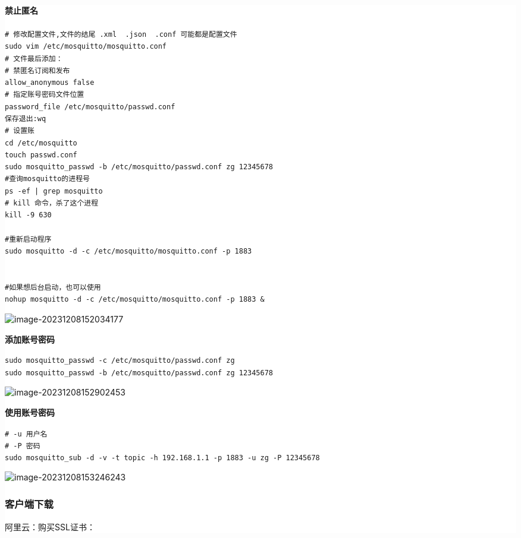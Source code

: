 #### 禁止匿名

``` shell
# 修改配置文件,文件的结尾 .xml  .json  .conf 可能都是配置文件
sudo vim /etc/mosquitto/mosquitto.conf 
# 文件最后添加：
# 禁匿名订阅和发布
allow_anonymous false
# 指定账号密码文件位置
password_file /etc/mosquitto/passwd.conf
保存退出:wq
# 设置账
cd /etc/mosquitto
touch passwd.conf
sudo mosquitto_passwd -b /etc/mosquitto/passwd.conf zg 12345678
#查询mosquitto的进程号
ps -ef | grep mosquitto
# kill 命令，杀了这个进程
kill -9 630

#重新启动程序
sudo mosquitto -d -c /etc/mosquitto/mosquitto.conf -p 1883


#如果想后台启动，也可以使用
nohup mosquitto -d -c /etc/mosquitto/mosquitto.conf -p 1883 &
```

![image-20231208152034177](https://woniumd.oss-cn-hangzhou.aliyuncs.com/aiot/luozhaoyong/image-20231208152034177.png)

**添加账号密码**

```shell
sudo mosquitto_passwd -c /etc/mosquitto/passwd.conf zg
sudo mosquitto_passwd -b /etc/mosquitto/passwd.conf zg 12345678
```

![image-20231208152902453](https://woniumd.oss-cn-hangzhou.aliyuncs.com/aiot/luozhaoyong/image-20231208152902453.png)

**使用账号密码**



```shell
# -u 用户名
# -P 密码
sudo mosquitto_sub -d -v -t topic -h 192.168.1.1 -p 1883 -u zg -P 12345678
```

![image-20231208153246243](https://woniumd.oss-cn-hangzhou.aliyuncs.com/aiot/luozhaoyong/image-20231208153246243.png)

### 客户端下载



阿里云：购买SSL证书： 
